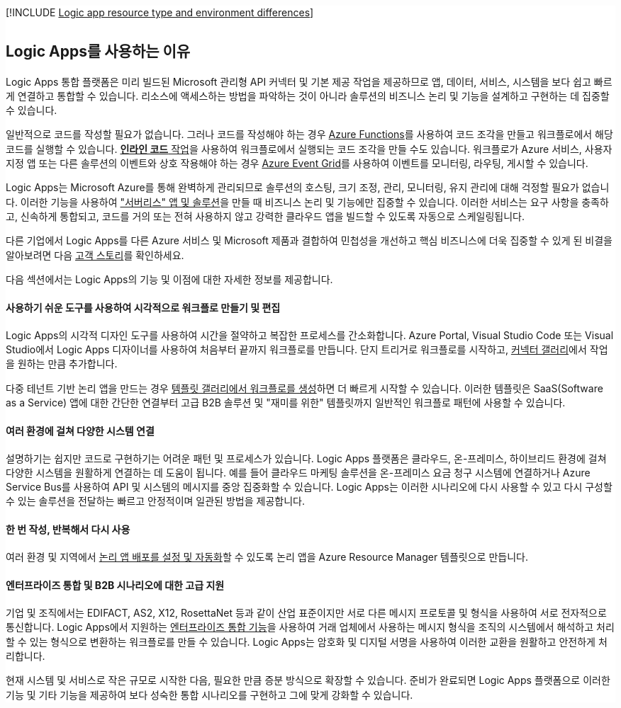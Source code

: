 [!INCLUDE [Logic app resource type and environment differences](../../includes/logic-apps-resource-environment-differences-table.md)]

## <a name="why-use-logic-apps"></a>Logic Apps를 사용하는 이유

Logic Apps 통합 플랫폼은 미리 빌드된 Microsoft 관리형 API 커넥터 및 기본 제공 작업을 제공하므로 앱, 데이터, 서비스, 시스템을 보다 쉽고 빠르게 연결하고 통합할 수 있습니다. 리소스에 액세스하는 방법을 파악하는 것이 아니라 솔루션의 비즈니스 논리 및 기능을 설계하고 구현하는 데 집중할 수 있습니다.

일반적으로 코드를 작성할 필요가 없습니다. 그러나 코드를 작성해야 하는 경우 [Azure Functions](../azure-functions/functions-overview.md)를 사용하여 코드 조각을 만들고 워크플로에서 해당 코드를 실행할 수 있습니다. [**인라인 코드** 작업](logic-apps-add-run-inline-code.md)을 사용하여 워크플로에서 실행되는 코드 조각을 만들 수도 있습니다. 워크플로가 Azure 서비스, 사용자 지정 앱 또는 다른 솔루션의 이벤트와 상호 작용해야 하는 경우 [Azure Event Grid](../event-grid/overview.md)를 사용하여 이벤트를 모니터링, 라우팅, 게시할 수 있습니다.

Logic Apps는 Microsoft Azure를 통해 완벽하게 관리되므로 솔루션의 호스팅, 크기 조정, 관리, 모니터링, 유지 관리에 대해 걱정할 필요가 없습니다. 이러한 기능을 사용하여 ["서버리스" 앱 및 솔루션](../logic-apps/logic-apps-serverless-overview.md)을 만들 때 비즈니스 논리 및 기능에만 집중할 수 있습니다. 이러한 서비스는 요구 사항을 충족하고, 신속하게 통합되고, 코드를 거의 또는 전혀 사용하지 않고 강력한 클라우드 앱을 빌드할 수 있도록 자동으로 스케일링됩니다.

다른 기업에서 Logic Apps를 다른 Azure 서비스 및 Microsoft 제품과 결합하여 민첩성을 개선하고 핵심 비즈니스에 더욱 집중할 수 있게 된 비결을 알아보려면 다음 [고객 스토리](https://aka.ms/logic-apps-customer-stories)를 확인하세요.

다음 섹션에서는 Logic Apps의 기능 및 이점에 대한 자세한 정보를 제공합니다.

#### <a name="visually-create-and-edit-workflows-with-easy-to-use-tools"></a>사용하기 쉬운 도구를 사용하여 시각적으로 워크플로 만들기 및 편집

Logic Apps의 시각적 디자인 도구를 사용하여 시간을 절약하고 복잡한 프로세스를 간소화합니다. Azure Portal, Visual Studio Code 또는 Visual Studio에서 Logic Apps 디자이너를 사용하여 처음부터 끝까지 워크플로를 만듭니다. 단지 트리거로 워크플로를 시작하고, [커넥터 갤러리](/connectors/connector-reference/connector-reference-logicapps-connectors)에서 작업을 원하는 만큼 추가합니다.

다중 테넌트 기반 논리 앱을 만드는 경우 [템플릿 갤러리에서 워크플로를 생성](../logic-apps/logic-apps-create-logic-apps-from-templates.md)하면 더 빠르게 시작할 수 있습니다. 이러한 템플릿은 SaaS(Software as a Service) 앱에 대한 간단한 연결부터 고급 B2B 솔루션 및 "재미를 위한" 템플릿까지 일반적인 워크플로 패턴에 사용할 수 있습니다.

#### <a name="connect-different-systems-across-various-environments"></a>여러 환경에 걸쳐 다양한 시스템 연결

설명하기는 쉽지만 코드로 구현하기는 어려운 패턴 및 프로세스가 있습니다. Logic Apps 플랫폼은 클라우드, 온-프레미스, 하이브리드 환경에 걸쳐 다양한 시스템을 원활하게 연결하는 데 도움이 됩니다. 예를 들어 클라우드 마케팅 솔루션을 온-프레미스 요금 청구 시스템에 연결하거나 Azure Service Bus를 사용하여 API 및 시스템의 메시지를 중앙 집중화할 수 있습니다. Logic Apps는 이러한 시나리오에 다시 사용할 수 있고 다시 구성할 수 있는 솔루션을 전달하는 빠르고 안정적이며 일관된 방법을 제공합니다.

#### <a name="write-once-reuse-often"></a>한 번 작성, 반복해서 다시 사용

여러 환경 및 지역에서 [논리 앱 배포를 설정 및 자동화](../logic-apps/logic-apps-azure-resource-manager-templates-overview.md)할 수 있도록 논리 앱을 Azure Resource Manager 템플릿으로 만듭니다.

#### <a name="first-class-support-for-enterprise-integration-and-b2b-scenarios"></a>엔터프라이즈 통합 및 B2B 시나리오에 대한 고급 지원

기업 및 조직에서는 EDIFACT, AS2, X12, RosettaNet 등과 같이 산업 표준이지만 서로 다른 메시지 프로토콜 및 형식을 사용하여 서로 전자적으로 통신합니다. Logic Apps에서 지원하는 [엔터프라이즈 통합 기능](../logic-apps/logic-apps-enterprise-integration-overview.md)을 사용하여 거래 업체에서 사용하는 메시지 형식을 조직의 시스템에서 해석하고 처리할 수 있는 형식으로 변환하는 워크플로를 만들 수 있습니다. Logic Apps는 암호화 및 디지털 서명을 사용하여 이러한 교환을 원활하고 안전하게 처리합니다.

현재 시스템 및 서비스로 작은 규모로 시작한 다음, 필요한 만큼 증분 방식으로 확장할 수 있습니다. 준비가 완료되면 Logic Apps 플랫폼으로 이러한 기능 및 기타 기능을 제공하여 보다 성숙한 통합 시나리오를 구현하고 그에 맞게 강화할 수 있습니다.
